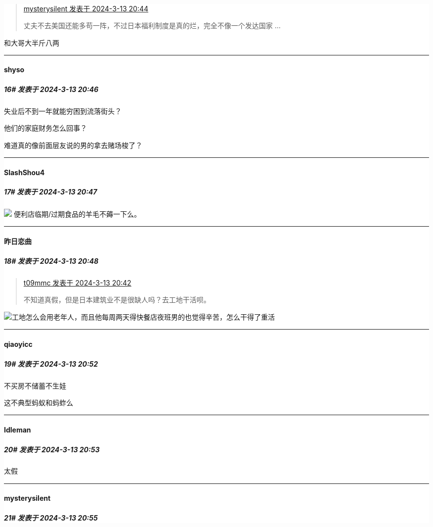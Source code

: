 <blockquote><a href="httphttps://bbs.saraba1st.com/2b/forum.php?mod=redirect&amp;goto=findpost&amp;pid=64244551&amp;ptid=2175416" target="_blank">mysterysilent 发表于 2024-3-13 20:44</a>

丈夫不去美国还能多苟一阵，不过日本福利制度是真的烂，完全不像一个发达国家 ...</blockquote>
和大哥大半斤八两

*****

####  shyso  
##### 16#       发表于 2024-3-13 20:46

失业后不到一年就能穷困到流落街头？

他们的家庭财务怎么回事？

难道真的像前面层友说的男的拿去赌场梭了？

*****

####  SlashShou4  
##### 17#       发表于 2024-3-13 20:47

<img src="https://static.saraba1st.com/image/smiley/face2017/001.png" referrerpolicy="no-referrer"> 便利店临期/过期食品的羊毛不薅一下么。

*****

####  昨日恋曲  
##### 18#       发表于 2024-3-13 20:48

<blockquote><a href="httphttps://bbs.saraba1st.com/2b/forum.php?mod=redirect&amp;goto=findpost&amp;pid=64244532&amp;ptid=2175416" target="_blank">t09mmc 发表于 2024-3-13 20:42</a>

不知道真假，但是日本建筑业不是很缺人吗？去工地干活呗。</blockquote>
<img src="https://static.saraba1st.com/image/smiley/face2017/068.png" referrerpolicy="no-referrer">工地怎么会用老年人，而且他每周两天得快餐店夜班男的也觉得辛苦，怎么干得了重活

*****

####  qiaoyicc  
##### 19#       发表于 2024-3-13 20:52

不买房不储蓄不生娃

这不典型蚂蚁和蚂蚱么

*****

####  Idleman  
##### 20#       发表于 2024-3-13 20:53

太假

*****

####  mysterysilent  
##### 21#       发表于 2024-3-13 20:55
